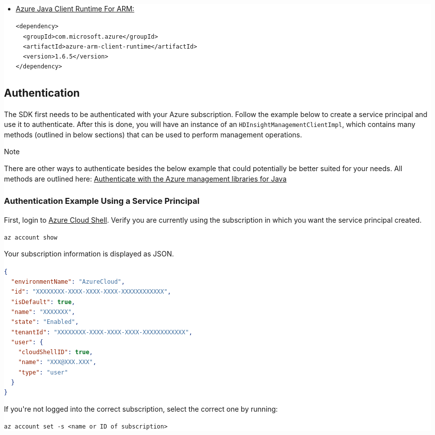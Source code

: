 * [Azure Java Client Runtime For ARM:](https://search.maven.org/artifact/com.microsoft.azure/azure-arm-client-runtime)
  ```
  <dependency>
    <groupId>com.microsoft.azure</groupId>
    <artifactId>azure-arm-client-runtime</artifactId>
    <version>1.6.5</version>
  </dependency>
  ```

## Authentication

The SDK first needs to be authenticated with your Azure subscription.  Follow the example below to create a service principal and use it to authenticate. After this is done, you will have an instance of an `HDInsightManagementClientImpl`, which contains many methods (outlined in below sections) that can be used to perform management operations.

> [!NOTE]
> There are other ways to authenticate besides the below example that could potentially be better suited for your needs. All methods are outlined here: [Authenticate with the Azure management libraries for Java](https://docs.microsoft.com/en-us/java/azure/java-sdk-azure-authenticate?view=azure-java-stable)

### Authentication Example Using a Service Principal

First, login to [Azure Cloud Shell](https://shell.azure.com/bash). Verify you are currently using the subscription in which you want the service principal created. 

```azurecli-interactive
az account show
```

Your subscription information is displayed as JSON.

```json
{
  "environmentName": "AzureCloud",
  "id": "XXXXXXXX-XXXX-XXXX-XXXX-XXXXXXXXXXXX",
  "isDefault": true,
  "name": "XXXXXXX",
  "state": "Enabled",
  "tenantId": "XXXXXXXX-XXXX-XXXX-XXXX-XXXXXXXXXXXX",
  "user": {
    "cloudShellID": true,
    "name": "XXX@XXX.XXX",
    "type": "user"
  }
}
```

If you're not logged into the correct subscription, select the correct one by running: 
```azurecli-interactive
az account set -s <name or ID of subscription>
```
